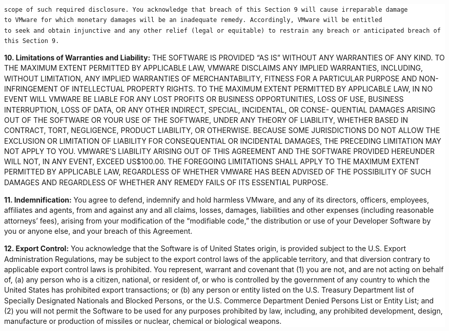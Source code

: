     scope of such required disclosure. You acknowledge that breach of this Section 9 will cause irreparable damage
    to VMware for which monetary damages will be an inadequate remedy. Accordingly, VMware will be entitled
    to seek and obtain injunctive and any other relief (legal or equitable) to restrain any breach or anticipated breach of this Section 9.

**10. Limitations of Warranties and Liability:** THE SOFTWARE IS PROVIDED “AS IS” WITHOUT ANY
    WARRANTIES OF ANY KIND. TO THE MAXIMUM EXTENT PERMITTED BY APPLICABLE LAW,
    VMWARE DISCLAIMS ANY IMPLIED WARRANTIES, INCLUDING, WITHOUT LIMITATION, ANY
    IMPLIED WARRANTIES OF MERCHANTABILITY, FITNESS FOR A PARTICULAR PURPOSE AND
    NON-INFRINGEMENT OF INTELLECTUAL PROPERTY RIGHTS.
    TO THE MAXIMUM EXTENT PERMITTED BY APPLICABLE LAW, IN NO EVENT WILL VMWARE
    BE LIABLE FOR ANY LOST PROFITS OR BUSINESS OPPORTUNITIES, LOSS OF USE, BUSINESS
    INTERRUPTION, LOSS OF DATA, OR ANY OTHER INDIRECT, SPECIAL, INCIDENTAL, OR CONSE-
    QUENTIAL DAMAGES ARISING OUT OF THE SOFTWARE OR YOUR USE OF THE SOFTWARE,
    UNDER ANY THEORY OF LIABILITY, WHETHER BASED IN CONTRACT, TORT, NEGLIGENCE,
    PRODUCT LIABILITY, OR OTHERWISE. BECAUSE SOME JURISDICTIONS DO NOT ALLOW THE
    EXCLUSION OR LIMITATION OF LIABILITY FOR CONSEQUENTIAL OR INCIDENTAL DAMAGES,
    THE PRECEDING LIMITATION MAY NOT APPLY TO YOU.
    VMWARE’S LIABILITY ARISING OUT OF THIS AGREEMENT AND THE SOFTWARE PROVIDED
    HEREUNDER WILL NOT, IN ANY EVENT, EXCEED US$100.00.
    THE FOREGOING LIMITATIONS SHALL APPLY TO THE MAXIMUM EXTENT PERMITTED BY
    APPLICABLE LAW, REGARDLESS OF WHETHER VMWARE HAS BEEN ADVISED OF THE
    POSSIBILITY OF SUCH DAMAGES AND REGARDLESS OF WHETHER ANY REMEDY FAILS OF ITS
    ESSENTIAL PURPOSE.

**11. Indemnification:** You agree to defend, indemnify and hold harmless VMware, and any of its directors, officers,
    employees, affiliates and agents, from and against any and all claims, losses, damages, liabilities and other
    expenses (including reasonable attorneys’ fees), arising from your modification of the “modifiable code,” the
    distribution or use of your Developer Software by you or anyone else, and your breach of this Agreement.

**12. Export Control:** You acknowledge that the Software is of United States origin, is provided subject to the U.S.
    Export Administration Regulations, may be subject to the export control laws of the applicable territory, and
    that diversion contrary to applicable export control laws is prohibited. You represent, warrant and covenant that
    (1) you are not, and are not acting on behalf of, (a) any person who is a citizen, national, or resident of, or who
    is controlled by the government of any country to which the United States has prohibited export transactions;
    or (b) any person or entity listed on the U.S. Treasury Department list of Specially Designated Nationals and
    Blocked Persons, or the U.S. Commerce Department Denied Persons List or Entity List; and (2) you will not
    permit the Software to be used for any purposes prohibited by law, including, any prohibited development,
    design, manufacture or production of missiles or nuclear, chemical or biological weapons.
